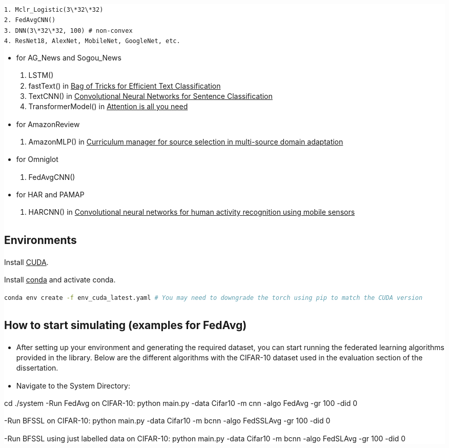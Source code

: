     1. Mclr_Logistic(3\*32\*32)
    2. FedAvgCNN()
    3. DNN(3\*32\*32, 100) # non-convex
    4. ResNet18, AlexNet, MobileNet, GoogleNet, etc.

- for AG_News and Sogou_News

    1. LSTM()
    2. fastText() in [Bag of Tricks for Efficient Text Classification](https://aclanthology.org/E17-2068/) 
    3. TextCNN() in [Convolutional Neural Networks for Sentence Classification](https://aclanthology.org/D14-1181/)
    4. TransformerModel() in [Attention is all you need](https://proceedings.neurips.cc/paper/2017/hash/3f5ee243547dee91fbd053c1c4a845aa-Abstract.html)

- for AmazonReview

    1. AmazonMLP() in [Curriculum manager for source selection in multi-source domain adaptation](https://link.springer.com/chapter/10.1007/978-3-030-58568-6_36)

- for Omniglot

    1. FedAvgCNN()

- for HAR and PAMAP

    1. HARCNN() in [Convolutional neural networks for human activity recognition using mobile sensors](https://eudl.eu/pdf/10.4108/icst.mobicase.2014.257786)

## Environments
Install [CUDA](https://developer.nvidia.com/cuda-11-6-0-download-archive). 

Install [conda](https://repo.anaconda.com/miniconda/Miniconda3-latest-Linux-x86_64.sh) and activate conda. 

```bash
conda env create -f env_cuda_latest.yaml # You may need to downgrade the torch using pip to match the CUDA version
```

## How to start simulating (examples for FedAvg)

- After setting up your environment and generating the required dataset, you can start running the federated learning algorithms provided in the library. Below are the different algorithms with the CIFAR-10 dataset used in the evaluation section of the dissertation.

- Navigate to the System Directory:

cd ./system
-Run FedAvg on CIFAR-10:
python main.py -data Cifar10 -m cnn -algo FedAvg -gr 100 -did 0


-Run BFSSL on CIFAR-10:
python main.py -data Cifar10 -m bcnn -algo FedSSLAvg -gr 100 -did 0

-Run BFSSL using just labelled data on CIFAR-10:
python main.py -data Cifar10 -m bcnn -algo FedSLAvg -gr 100 -did 0
